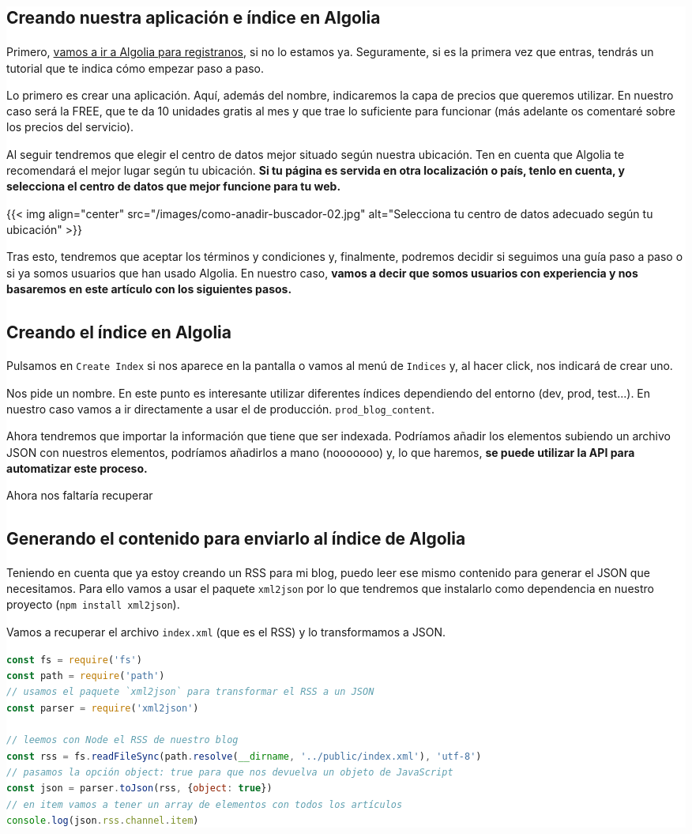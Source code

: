 ## Creando nuestra aplicación e índice en Algolia

Primero, [vamos a ir a Algolia para registranos](https://midu.dev/images/algolia-horizontal-logo.png), si no lo estamos ya. Seguramente, si es la primera vez que entras, tendrás un tutorial que te indica cómo empezar paso a paso. 

Lo primero es crear una aplicación. Aquí, además del nombre, indicaremos la capa de precios que queremos utilizar. En nuestro caso será la FREE, que te da 10 unidades gratis al mes y que trae lo suficiente para funcionar (más adelante os comentaré sobre los precios del servicio).

Al seguir tendremos que elegir el centro de datos mejor situado según nuestra ubicación. Ten en cuenta que Algolia te recomendará el mejor lugar según tu ubicación. **Si tu página es servida en otra localización o país, tenlo en cuenta, y selecciona el centro de datos que mejor funcione para tu web.**

{{< img align="center" src="/images/como-anadir-buscador-02.jpg" alt="Selecciona tu centro de datos adecuado según tu ubicación" >}}

Tras esto, tendremos que aceptar los términos y condiciones y, finalmente, podremos decidir si seguimos una guía paso a paso o si ya somos usuarios que han usado Algolia. En nuestro caso, **vamos a decir que somos usuarios con experiencia y nos basaremos en este artículo con los siguientes pasos.**

## Creando el índice en Algolia

Pulsamos en `Create Index` si nos aparece en la pantalla o vamos al menú de `Indices` y, al hacer click, nos indicará de crear uno.

Nos pide un nombre. En este punto es interesante utilizar diferentes índices dependiendo del entorno (dev, prod, test...). En nuestro caso vamos a ir directamente a usar el de producción. `prod_blog_content`.

Ahora tendremos que importar la información que tiene que ser indexada. Podríamos añadir los elementos subiendo un archivo JSON con nuestros elementos, podríamos añadirlos a mano (nooooooo) y, lo que haremos, **se puede utilizar la API para automatizar este proceso.**

Ahora nos faltaría recuperar 

## Generando el contenido para enviarlo al índice de Algolia

Teniendo en cuenta que ya estoy creando un RSS para mi blog, puedo leer ese mismo contenido para generar el JSON que necesitamos. Para ello vamos a usar el paquete `xml2json` por lo que tendremos que instalarlo como dependencia en nuestro proyecto (`npm install xml2json`).

Vamos a recuperar el archivo `index.xml` (que es el RSS) y lo transformamos a JSON.

```javascript
const fs = require('fs')
const path = require('path')
// usamos el paquete `xml2json` para transformar el RSS a un JSON
const parser = require('xml2json')

// leemos con Node el RSS de nuestro blog
const rss = fs.readFileSync(path.resolve(__dirname, '../public/index.xml'), 'utf-8')
// pasamos la opción object: true para que nos devuelva un objeto de JavaScript
const json = parser.toJson(rss, {object: true})
// en item vamos a tener un array de elementos con todos los artículos
console.log(json.rss.channel.item)
```
